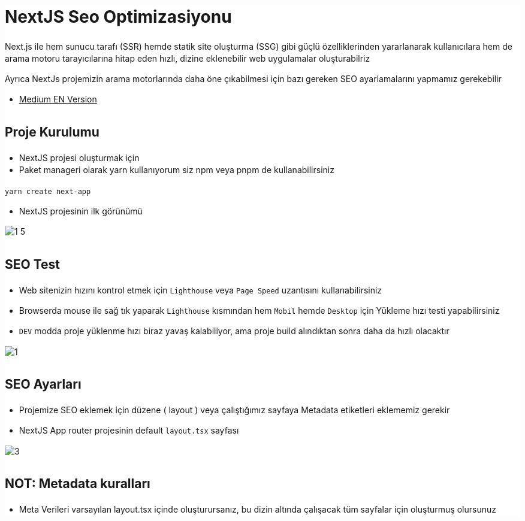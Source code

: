 
# NextJS Seo Optimizasiyonu

Next.js ile hem sunucu tarafı (SSR) hemde statik site oluşturma (SSG) gibi güçlü özelliklerinden yararlanarak kullanıcılara hem de arama motoru tarayıcılarına hitap eden hızlı, dizine eklenebilir web uygulamalar oluşturabilriz

Ayrıca NextJs projemizin arama motorlarında daha öne çıkabilmesi için bazı gereken SEO ayarlamalarını yapmamız gerekebilir

 - [Medium EN Version](https://medium.com/@thekinv21/nextjs-seo-optimization-step-by-step-8e2da931b2fa)

## Proje Kurulumu


 - NextJS projesi oluşturmak için 
 - Paket manageri olarak yarn kullanıyorum siz npm veya pnpm de kullanabilirsiniz

 ```
 yarn create next-app
```



 - NextJS projesinin ilk görünümü

![1 5](https://github.com/user-attachments/assets/ae1f07d7-7124-4e41-b10c-94fd9a059091)


## SEO Test

- Web sitenizin hızını kontrol etmek için `Lighthouse` veya `Page Speed` uzantısını kullanabilirsiniz

- Browserda mouse ile sağ tık yaparak `Lighthouse` kısmından hem `Mobil` hemde `Desktop` için Yükleme hızı testi yapabilirsiniz

- `DEV` modda proje yüklenme hızı biraz yavaş kalabiliyor, ama proje build alındıktan sonra daha da hızlı olacaktır

![1](https://github.com/user-attachments/assets/6e2bc484-b16a-45e7-a3ed-26ead002fb20)


## SEO Ayarları

- Projemize SEO eklemek için düzene ( layout ) veya çalıştığımız sayfaya Metadata etiketleri eklememiz gerekir

- NextJS App router projesinin default `layout.tsx` sayfası

![3](https://github.com/user-attachments/assets/377398bf-ee9e-4e26-9dd5-c5898d7047e8)


## NOT: Metadata kuralları
- Meta Verileri varsayılan layout.tsx içinde oluşturursanız, bu dizin altında çalışacak tüm sayfalar için oluşturmuş olursunuz
